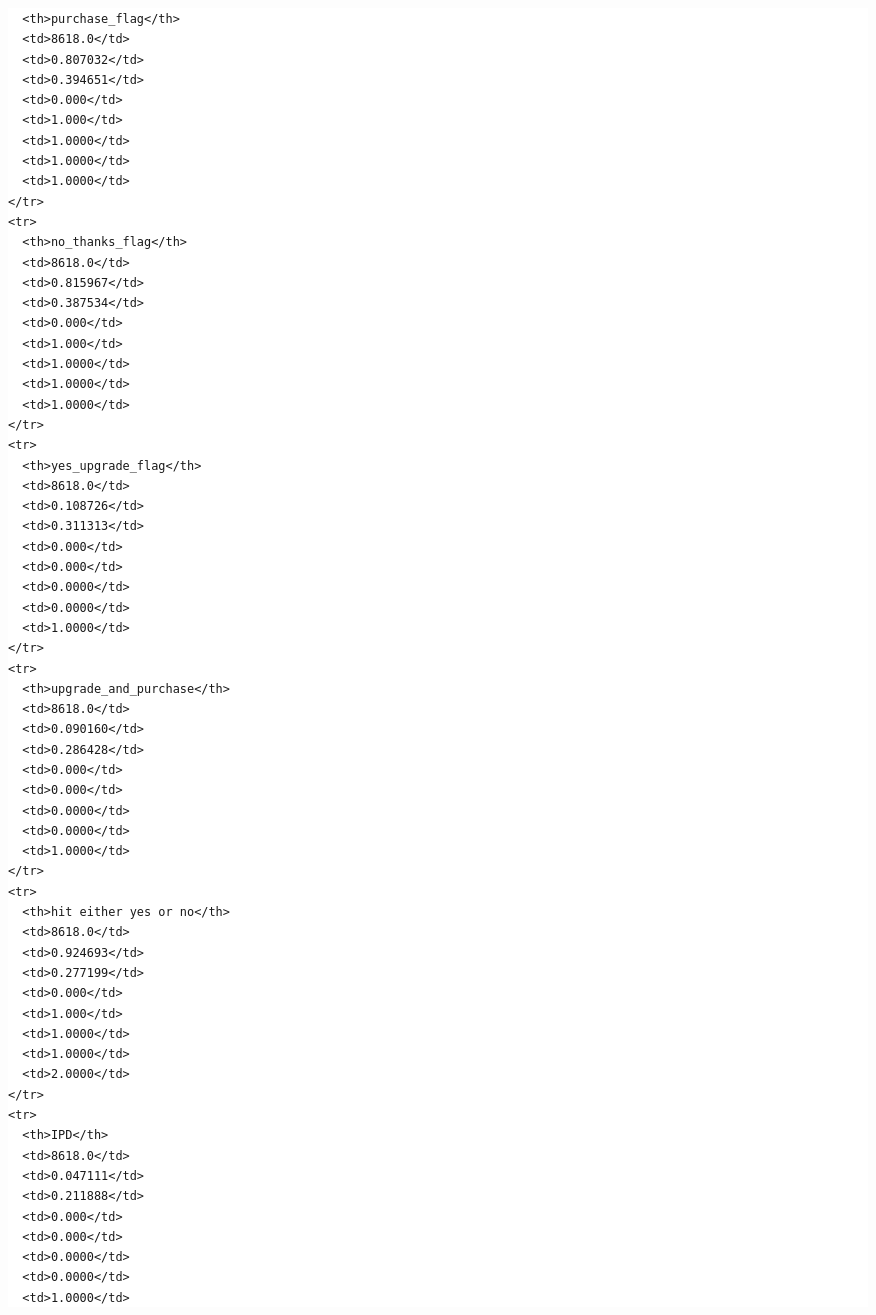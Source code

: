       <th>purchase_flag</th>
      <td>8618.0</td>
      <td>0.807032</td>
      <td>0.394651</td>
      <td>0.000</td>
      <td>1.000</td>
      <td>1.0000</td>
      <td>1.0000</td>
      <td>1.0000</td>
    </tr>
    <tr>
      <th>no_thanks_flag</th>
      <td>8618.0</td>
      <td>0.815967</td>
      <td>0.387534</td>
      <td>0.000</td>
      <td>1.000</td>
      <td>1.0000</td>
      <td>1.0000</td>
      <td>1.0000</td>
    </tr>
    <tr>
      <th>yes_upgrade_flag</th>
      <td>8618.0</td>
      <td>0.108726</td>
      <td>0.311313</td>
      <td>0.000</td>
      <td>0.000</td>
      <td>0.0000</td>
      <td>0.0000</td>
      <td>1.0000</td>
    </tr>
    <tr>
      <th>upgrade_and_purchase</th>
      <td>8618.0</td>
      <td>0.090160</td>
      <td>0.286428</td>
      <td>0.000</td>
      <td>0.000</td>
      <td>0.0000</td>
      <td>0.0000</td>
      <td>1.0000</td>
    </tr>
    <tr>
      <th>hit either yes or no</th>
      <td>8618.0</td>
      <td>0.924693</td>
      <td>0.277199</td>
      <td>0.000</td>
      <td>1.000</td>
      <td>1.0000</td>
      <td>1.0000</td>
      <td>2.0000</td>
    </tr>
    <tr>
      <th>IPD</th>
      <td>8618.0</td>
      <td>0.047111</td>
      <td>0.211888</td>
      <td>0.000</td>
      <td>0.000</td>
      <td>0.0000</td>
      <td>0.0000</td>
      <td>1.0000</td>